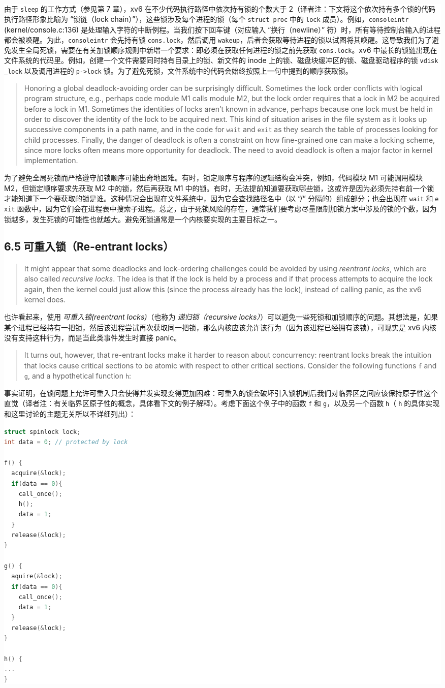 由于 `sleep` 的工作方式（参见第 7 章），xv6 在不少代码执行路径中依次持有锁的个数大于 2（译者注：下文将这个依次持有多个锁的代码执行路径形象比喻为 “锁链（lock chain）”），这些锁涉及每个进程的锁（每个 `struct proc` 中的 `lock` 成员）。例如，`consoleintr` (kernel/console.c:136) 是处理输入字符的中断例程。当我们按下回车键（对应输入 “换行（newline）” 符）时，所有等待控制台输入的进程都会被唤醒。为此，`consoleintr` 会先持有锁 `cons.lock`，然后调用 `wakeup`，后者会获取等待进程的锁以试图将其唤醒。这导致我们为了避免发生全局死锁，需要在有关加锁顺序规则中新增一个要求：即必须在获取任何进程的锁之前先获取 `cons.lock`。xv6 中最长的锁链出现在文件系统的代码里。例如，创建一个文件需要同时持有目录上的锁、新文件的 inode 上的锁、磁盘块缓冲区的锁、磁盘驱动程序的锁 `vdisk_lock` 以及调用进程的 `p->lock` 锁。为了避免死锁，文件系统中的代码会始终按照上一句中提到的顺序获取锁。

> Honoring a global deadlock-avoiding order can be surprisingly difficult. Sometimes the lock order conflicts with logical program structure, e.g., perhaps code module M1 calls module M2, but the lock order requires that a lock in M2 be acquired before a lock in M1. Sometimes the identities of locks aren’t known in advance, perhaps because one lock must be held in order to discover the identity of the lock to be acquired next. This kind of situation arises in the file system as it looks up successive components in a path name, and in the code for `wait` and `exit` as they search the table of processes looking for child processes. Finally, the danger of deadlock is often a constraint on how fine-grained one can make a locking scheme, since more locks often means more opportunity for deadlock. The need to avoid deadlock is often a major factor in kernel implementation.

为了避免全局死锁而严格遵守加锁顺序可能出奇地困难。有时，锁定顺序与程序的逻辑结构会冲突，例如，代码模块 M1 可能调用模块 M2，但锁定顺序要求先获取 M2 中的锁，然后再获取 M1 中的锁。有时，无法提前知道要获取哪些锁，这或许是因为必须先持有前一个锁才能知道下一个要获取的锁是谁。这种情况会出现在文件系统中，因为它会查找路径名中（以 “/” 分隔的）组成部分；也会出现在 `wait` 和 `exit` 函数中，因为它们会在进程表中搜索子进程。总之，由于死锁风险的存在，通常我们要考虑尽量限制加锁方案中涉及的锁的个数，因为锁越多，发生死锁的可能性也就越大。避免死锁通常是一个内核要实现的主要目标之一。

## 6.5 可重入锁（Re-entrant locks）

> It might appear that some deadlocks and lock-ordering challenges could be avoided by using *reentrant locks*, which are also called *recursive locks*. The idea is that if the lock is held by a process and if that process attempts to acquire the lock again, then the kernel could just allow this (since the process already has the lock), instead of calling panic, as the xv6 kernel does.

也许看起来，使用 *可重入锁(reentrant locks)*（也称为 *递归锁（recursive locks）*）可以避免一些死锁和加锁顺序的问题。其想法是，如果某个进程已经持有一把锁，然后该进程尝试再次获取同一把锁，那么内核应该允许该行为（因为该进程已经拥有该锁），可现实是 xv6 内核没有支持这种行为，而是当此类事件发生时直接 panic。

> It turns out, however, that re-entrant locks make it harder to reason about concurrency: reentrant locks break the intuition that locks cause critical sections to be atomic with respect to other critical sections. Consider the following functions `f` and `g`, and a hypothetical function `h`:

事实证明，在锁问题上允许可重入只会使得并发实现变得更加困难：可重入的锁会破坏引入锁机制后我们对临界区之间应该保持原子性这个直觉（译者注：有关临界区原子性的概念，具体看下文的例子解释）。考虑下面这个例子中的函数 `f` 和 `g`，以及另一个函数 `h`（ `h` 的具体实现和这里讨论的主题无关所以不详细列出）：

```c
struct spinlock lock;
int data = 0; // protected by lock

f() {
  acquire(&lock);
  if(data == 0){
    call_once();
    h();
    data = 1;
  }
  release(&lock);
}

g() {
  aquire(&lock);
  if(data == 0){
    call_once();
    data = 1;
  }
  release(&lock);
}

h() {
...
}
```
